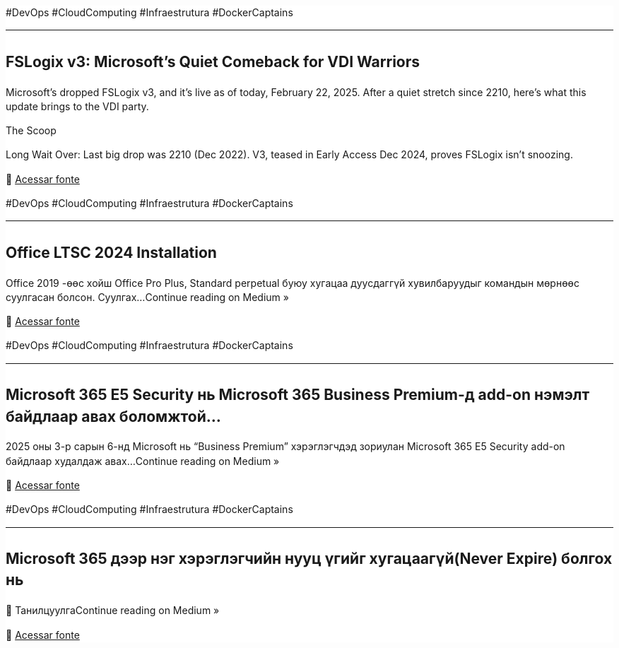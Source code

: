#DevOps #CloudComputing #Infraestrutura #DockerCaptains

---

## FSLogix v3: Microsoft’s Quiet Comeback for VDI Warriors
Microsoft’s dropped FSLogix v3, and it’s live as of today, February 22, 2025. After a quiet stretch since 2210, here’s what this update brings to the VDI party.

  
  
  The Scoop

Long Wait Over: Last big drop was 2210 (Dec 2022). V3, teased in Early Access Dec 2024, proves FSLogix isn’t snoozing.

🔗 [Acessar fonte](https://dev.to/amalkabraham001/fslogix-v3-microsofts-quiet-comeback-for-vdi-warriors-do6)

#DevOps #CloudComputing #Infraestrutura #DockerCaptains

---

## Office LTSC 2024 Installation
Office 2019 -өөс хойш Office Pro Plus, Standard perpetual буюу хугацаа дуусдаггүй хувилбаруудыг командын мөрнөөс суулгасан болсон. Суулгах…Continue reading on Medium »

🔗 [Acessar fonte](https://medium.com/@erdenekhuu/office-ltsc-2024-installation-c6f281a628e3?source=rss------mvpbuzz-5)

#DevOps #CloudComputing #Infraestrutura #DockerCaptains

---

## Microsoft 365 E5 Security нь Microsoft 365 Business Premium-д add-on нэмэлт байдлаар авах боломжтой…
2025 оны 3-р сарын 6-нд Microsoft нь “Business Premium” хэрэглэгчдэд зориулан Microsoft 365 E5 Security add-on байдлаар худалдаж авах…Continue reading on Medium »

🔗 [Acessar fonte](https://medium.com/@erdenekhuu/microsoft-365-e5-security-%D0%BD%D1%8C-microsoft-365-business-premium-%D0%B4-add-on-%D0%BD%D1%8D%D0%BC%D1%8D%D0%BB%D1%82-%D0%B1%D0%B0%D0%B9%D0%B4%D0%BB%D0%B0%D0%B0%D1%80-%D0%B0%D0%B2%D0%B0%D1%85-%D0%B1%D0%BE%D0%BB%D0%BE%D0%BC%D0%B6%D1%82%D0%BE%D0%B9-4416544ffe32?source=rss------mvpbuzz-5)

#DevOps #CloudComputing #Infraestrutura #DockerCaptains

---

## Microsoft 365 дээр нэг хэрэглэгчийн нууц үгийг хугацаагүй(Never Expire) болгох нь
🧩 ТанилцуулгаContinue reading on Medium »

🔗 [Acessar fonte](https://medium.com/@erdenekhuu/microsoft-365-%D0%B4%D1%8D%D1%8D%D1%80-%D0%BD%D1%8D%D0%B3-%D1%85%D1%8D%D1%80%D1%8D%D0%B3%D0%BB%D1%8D%D0%B3%D1%87%D0%B8%D0%B9%D0%BD-%D0%BD%D1%83%D1%83%D1%86-%D2%AF%D0%B3%D0%B8%D0%B9%D0%BD-%D1%85%D2%AF%D1%87%D0%B8%D0%BD%D1%82%D1%8D%D0%B9-%D1%85%D1%83%D0%B3%D0%B0%D1%86%D0%B0%D0%B0%D0%B3-%D0%B4%D1%83%D1%83%D1%81%D0%B0%D1%85%D0%B3%D2%AF%D0%B9-never-expire-%D0%B1%D0%BE%D0%BB%D0%B3%D0%BE%D1%85-%D0%BD%D1%8C-b90ed1f1885d?source=rss------mvpbuzz-5)

